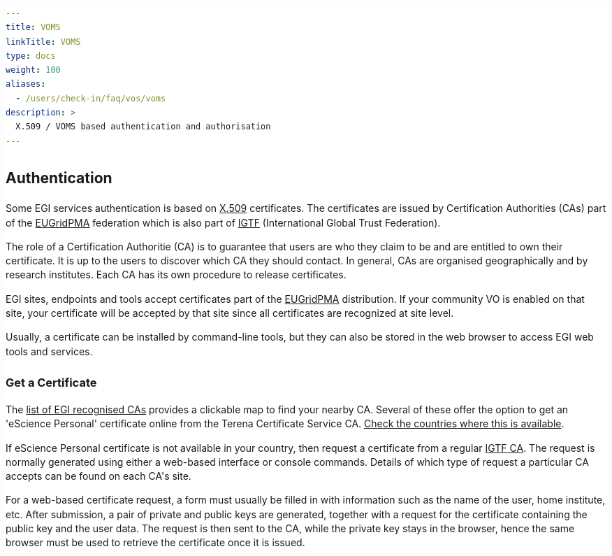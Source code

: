 ```yaml
---
title: VOMS
linkTitle: VOMS
type: docs
weight: 100
aliases:
  - /users/check-in/faq/vos/voms
description: >
  X.509 / VOMS based authentication and authorisation
---
```


## Authentication

Some EGI services authentication is based on
[X.509](https://tools.ietf.org/html/rfc5280) certificates. The certificates are
issued by Certification Authorities (CAs) part of the
[EUGridPMA](https://www.eugridpma.org/) federation which is also part of
[IGTF](https://www.igtf.net/) (International Global Trust Federation).

The role of a Certification Authoritie (CA) is to guarantee that users are who
they claim to be and are entitled to own their certificate. It is up to the
users to discover which CA they should contact. In general, CAs are organised
geographically and by research institutes. Each CA has its own procedure to
release certificates.

EGI sites, endpoints and tools accept certificates part of the
[EUGridPMA](https://www.eugridpma.org/) distribution. If your community VO is
enabled on that site, your certificate will be accepted by that site since all
certificates are recognized at site level.

Usually, a certificate can be installed by command-line tools, but they can also
be stored in the web browser to access EGI web tools and services.

### Get a Certificate

The [list of EGI recognised CAs](http://www.eugridpma.org/members/worldmap/)
provides a clickable map to find your nearby CA. Several of these offer the
option to get an 'eScience Personal' certificate online from the Terena
Certificate Service CA.
[Check the countries where this is available](https://www.terena.org/activities/tcs/participants.html).

If eScience Personal certificate is not available in your country, then request
a certificate from a regular [IGTF CA](https://www.igtf.net/pmamap). The request
is normally generated using either a web-based interface or console commands.
Details of which type of request a particular CA accepts can be found on each
CA's site.

For a web-based certificate request, a form must usually be filled in with
information such as the name of the user, home institute, etc. After submission,
a pair of private and public keys are generated, together with a request for the
certificate containing the public key and the user data. The request is then
sent to the CA, while the private key stays in the browser, hence the same
browser must be used to retrieve the certificate once it is issued.

